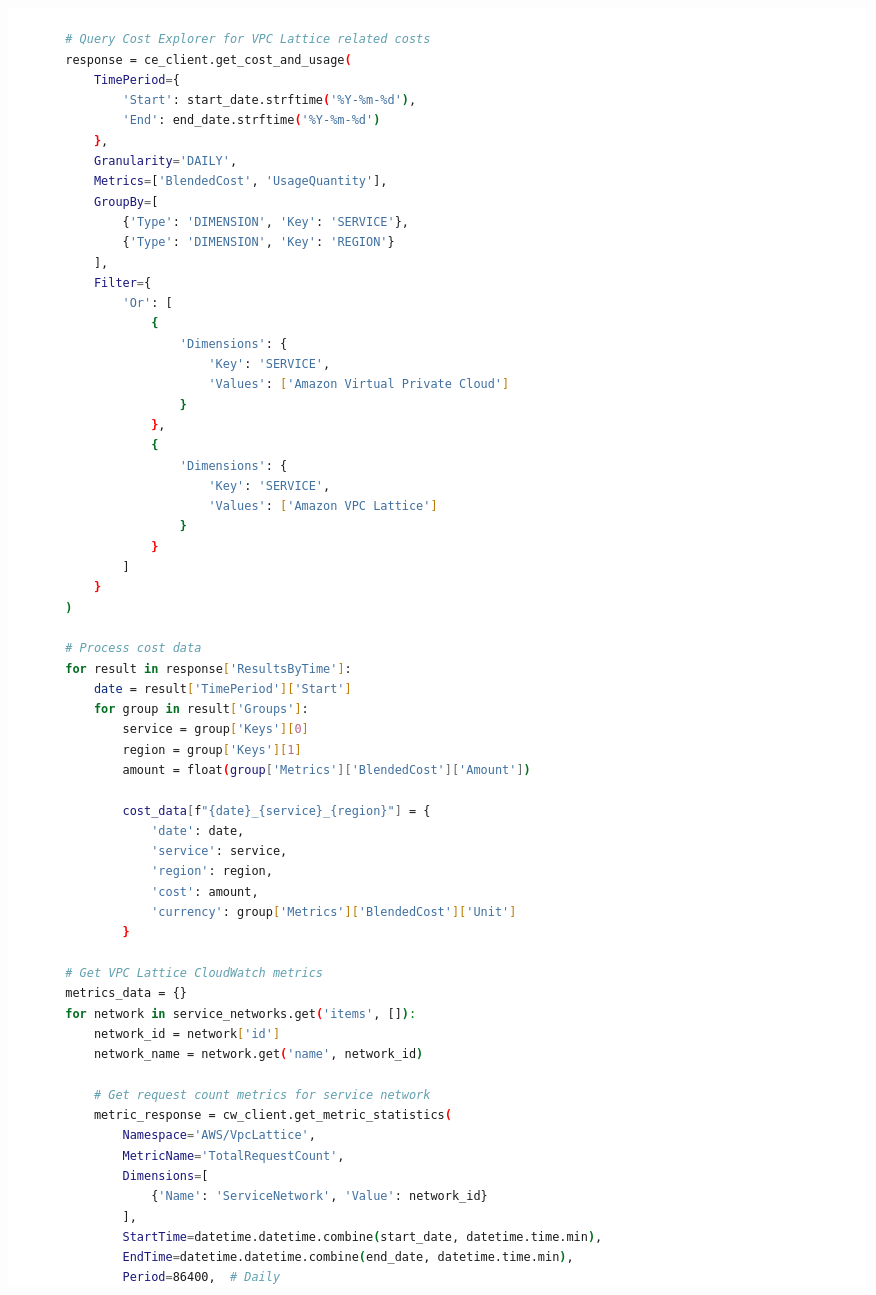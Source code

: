    ```bash
           
           # Query Cost Explorer for VPC Lattice related costs
           response = ce_client.get_cost_and_usage(
               TimePeriod={
                   'Start': start_date.strftime('%Y-%m-%d'),
                   'End': end_date.strftime('%Y-%m-%d')
               },
               Granularity='DAILY',
               Metrics=['BlendedCost', 'UsageQuantity'],
               GroupBy=[
                   {'Type': 'DIMENSION', 'Key': 'SERVICE'},
                   {'Type': 'DIMENSION', 'Key': 'REGION'}
               ],
               Filter={
                   'Or': [
                       {
                           'Dimensions': {
                               'Key': 'SERVICE',
                               'Values': ['Amazon Virtual Private Cloud']
                           }
                       },
                       {
                           'Dimensions': {
                               'Key': 'SERVICE', 
                               'Values': ['Amazon VPC Lattice']
                           }
                       }
                   ]
               }
           )
           
           # Process cost data
           for result in response['ResultsByTime']:
               date = result['TimePeriod']['Start']
               for group in result['Groups']:
                   service = group['Keys'][0]
                   region = group['Keys'][1]
                   amount = float(group['Metrics']['BlendedCost']['Amount'])
                   
                   cost_data[f"{date}_{service}_{region}"] = {
                       'date': date,
                       'service': service,
                       'region': region,
                       'cost': amount,
                       'currency': group['Metrics']['BlendedCost']['Unit']
                   }
           
           # Get VPC Lattice CloudWatch metrics
           metrics_data = {}
           for network in service_networks.get('items', []):
               network_id = network['id']
               network_name = network.get('name', network_id)
               
               # Get request count metrics for service network
               metric_response = cw_client.get_metric_statistics(
                   Namespace='AWS/VpcLattice',
                   MetricName='TotalRequestCount',
                   Dimensions=[
                       {'Name': 'ServiceNetwork', 'Value': network_id}
                   ],
                   StartTime=datetime.datetime.combine(start_date, datetime.time.min),
                   EndTime=datetime.datetime.combine(end_date, datetime.time.min),
                   Period=86400,  # Daily
   ```